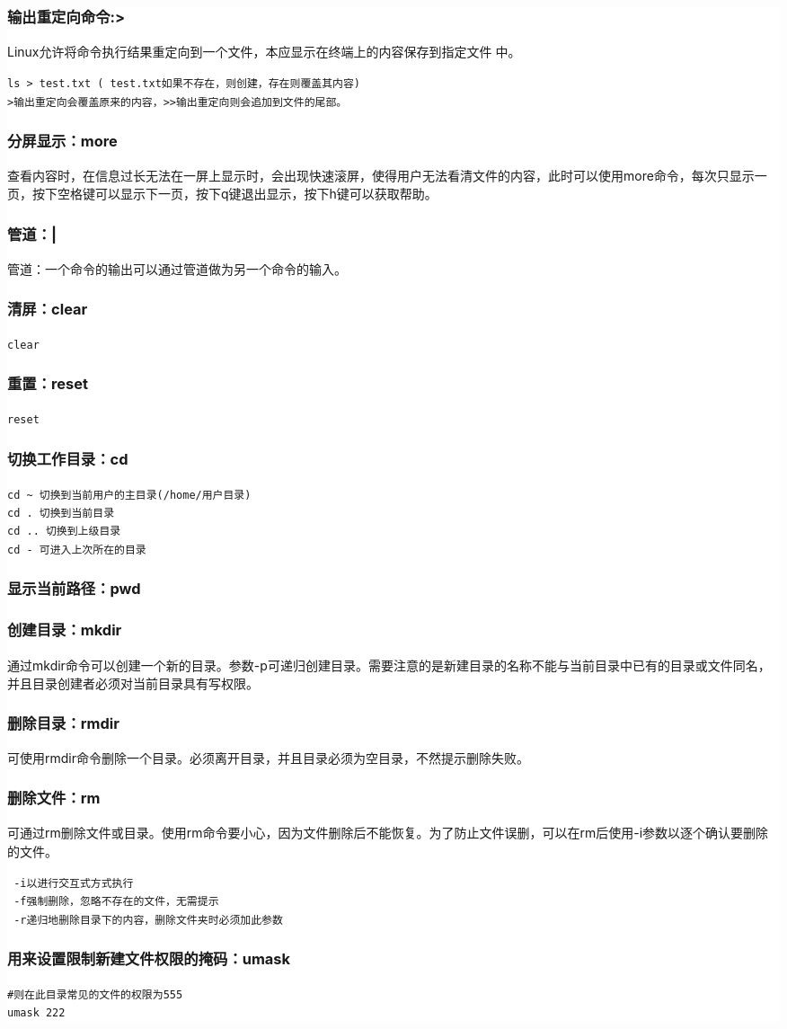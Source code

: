 ### 输出重定向命令:>

Linux允许将命令执行结果重定向到一个文件，本应显示在终端上的内容保存到指定文件
中。

    ls > test.txt ( test.txt如果不存在，则创建，存在则覆盖其内容)
    >输出重定向会覆盖原来的内容，>>输出重定向则会追加到文件的尾部。

### 分屏显示：more

查看内容时，在信息过⻓无法在一屏上显示时，会出现快速滚屏，使得用户无法看清文件的内容，此时可以使用more命令，每次只显示一⻚，按下空格键可以显示下一⻚，按下q键退出显示，按下h键可以获取帮助。

### 管道：|

管道：⼀个命令的输出可以通过管道做为另⼀个命令的输⼊。

### 清屏：clear

`clear`

### 重置：reset

`reset`

### 切换工作目录：cd

    cd ~ 切换到当前⽤户的主⽬录(/home/用户目录)
    cd . 切换到当前⽬录
    cd .. 切换到上级⽬录
    cd - 可进⼊上次所在的⽬录

### 显示当前路径：pwd

### 创建目录：mkdir

通过mkdir命令可以创建一个新的目录。参数-p可递归创建目录。需要注意的是新建目录的名称不能与当前目录中已有的目录或文件同名，并且目录创建者必须对当前目录具有写权限。

### 删除目录：rmdir

可使用rmdir命令删除一个目录。必须离开目录，并且目录必须为空目录，不然提示删除失败。

### 删除文件：rm

可通过rm删除文件或目录。使用rm命令要小心，因为文件删除后不能恢复。为了防止文件误删，可以在rm后使用-i参数以逐个确认要删除的文件。

     -i以进行交互式方式执行
     -f强制删除，忽略不存在的文件，无需提示
     -r递归地删除目录下的内容，删除文件夹时必须加此参数

### 用来设置限制新建文件权限的掩码：umask

```shell
#则在此目录常见的文件的权限为555
umask 222
```
